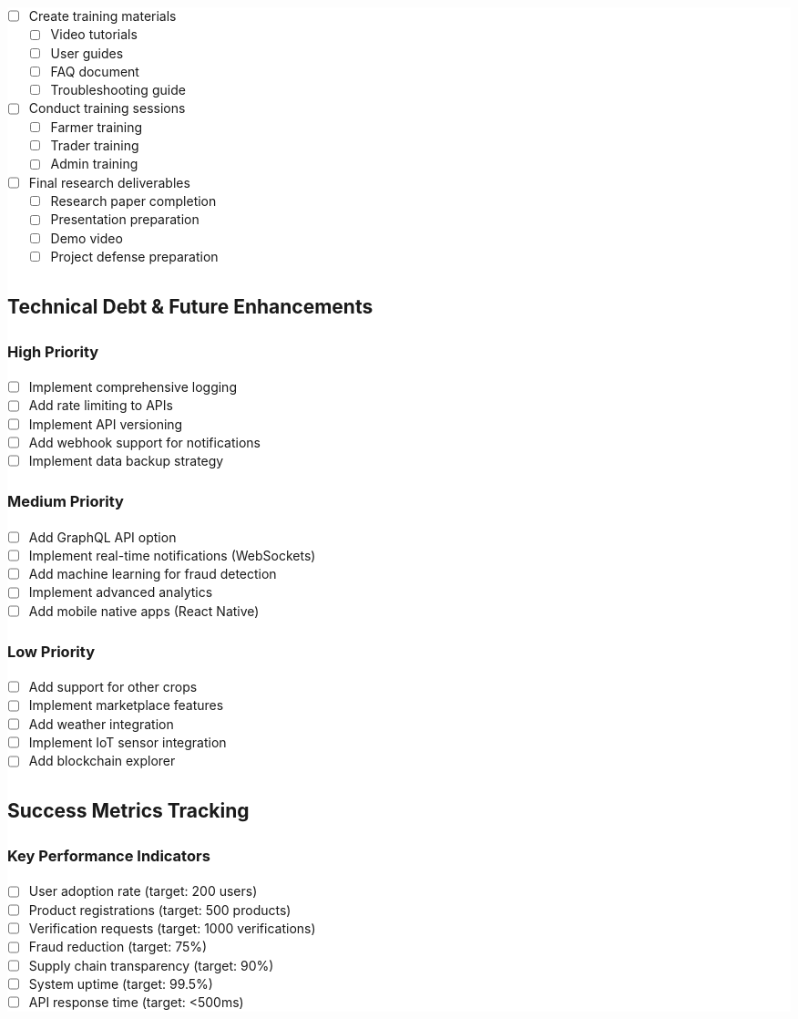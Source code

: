 - [ ] Create training materials
  - [ ] Video tutorials
  - [ ] User guides
  - [ ] FAQ document
  - [ ] Troubleshooting guide

- [ ] Conduct training sessions
  - [ ] Farmer training
  - [ ] Trader training
  - [ ] Admin training

- [ ] Final research deliverables
  - [ ] Research paper completion
  - [ ] Presentation preparation
  - [ ] Demo video
  - [ ] Project defense preparation

## Technical Debt & Future Enhancements

### High Priority
- [ ] Implement comprehensive logging
- [ ] Add rate limiting to APIs
- [ ] Implement API versioning
- [ ] Add webhook support for notifications
- [ ] Implement data backup strategy

### Medium Priority
- [ ] Add GraphQL API option
- [ ] Implement real-time notifications (WebSockets)
- [ ] Add machine learning for fraud detection
- [ ] Implement advanced analytics
- [ ] Add mobile native apps (React Native)

### Low Priority
- [ ] Add support for other crops
- [ ] Implement marketplace features
- [ ] Add weather integration
- [ ] Implement IoT sensor integration
- [ ] Add blockchain explorer

## Success Metrics Tracking

### Key Performance Indicators
- [ ] User adoption rate (target: 200 users)
- [ ] Product registrations (target: 500 products)
- [ ] Verification requests (target: 1000 verifications)
- [ ] Fraud reduction (target: 75%)
- [ ] Supply chain transparency (target: 90%)
- [ ] System uptime (target: 99.5%)
- [ ] API response time (target: <500ms)

